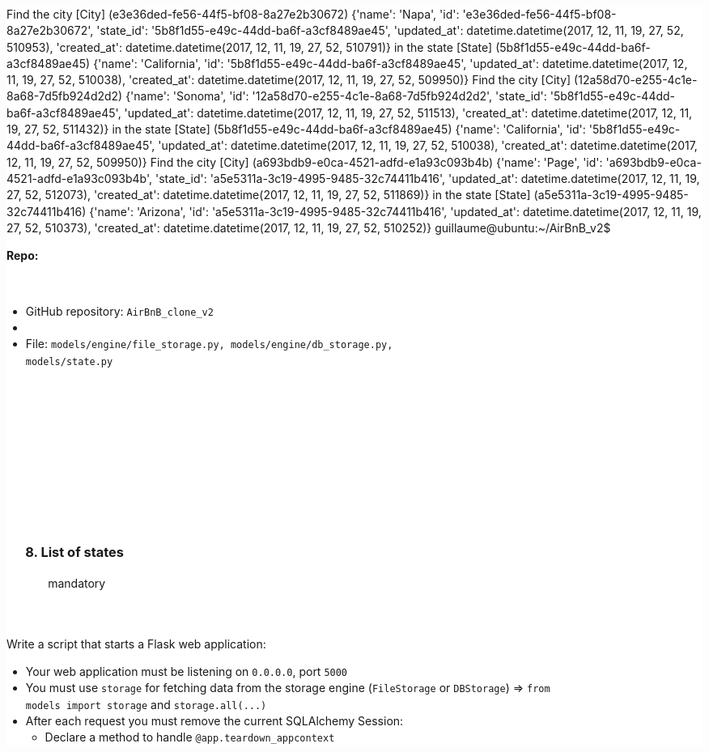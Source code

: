 Find the city [City] (e3e36ded-fe56-44f5-bf08-8a27e2b30672) {&apos;name&apos;: &apos;Napa&apos;, &apos;id&apos;: &apos;e3e36ded-fe56-44f5-bf08-8a27e2b30672&apos;, &apos;state_id&apos;: &apos;5b8f1d55-e49c-44dd-ba6f-a3cf8489ae45&apos;, &apos;updated_at&apos;: datetime.datetime(2017, 12, 11, 19, 27, 52, 510953), &apos;created_at&apos;: datetime.datetime(2017, 12, 11, 19, 27, 52, 510791)} in the state [State] (5b8f1d55-e49c-44dd-ba6f-a3cf8489ae45) {&apos;name&apos;: &apos;California&apos;, &apos;id&apos;: &apos;5b8f1d55-e49c-44dd-ba6f-a3cf8489ae45&apos;, &apos;updated_at&apos;: datetime.datetime(2017, 12, 11, 19, 27, 52, 510038), &apos;created_at&apos;: datetime.datetime(2017, 12, 11, 19, 27, 52, 509950)}
Find the city [City] (12a58d70-e255-4c1e-8a68-7d5fb924d2d2) {&apos;name&apos;: &apos;Sonoma&apos;, &apos;id&apos;: &apos;12a58d70-e255-4c1e-8a68-7d5fb924d2d2&apos;, &apos;state_id&apos;: &apos;5b8f1d55-e49c-44dd-ba6f-a3cf8489ae45&apos;, &apos;updated_at&apos;: datetime.datetime(2017, 12, 11, 19, 27, 52, 511513), &apos;created_at&apos;: datetime.datetime(2017, 12, 11, 19, 27, 52, 511432)} in the state [State] (5b8f1d55-e49c-44dd-ba6f-a3cf8489ae45) {&apos;name&apos;: &apos;California&apos;, &apos;id&apos;: &apos;5b8f1d55-e49c-44dd-ba6f-a3cf8489ae45&apos;, &apos;updated_at&apos;: datetime.datetime(2017, 12, 11, 19, 27, 52, 510038), &apos;created_at&apos;: datetime.datetime(2017, 12, 11, 19, 27, 52, 509950)}
Find the city [City] (a693bdb9-e0ca-4521-adfd-e1a93c093b4b) {&apos;name&apos;: &apos;Page&apos;, &apos;id&apos;: &apos;a693bdb9-e0ca-4521-adfd-e1a93c093b4b&apos;, &apos;state_id&apos;: &apos;a5e5311a-3c19-4995-9485-32c74411b416&apos;, &apos;updated_at&apos;: datetime.datetime(2017, 12, 11, 19, 27, 52, 512073), &apos;created_at&apos;: datetime.datetime(2017, 12, 11, 19, 27, 52, 511869)} in the state [State] (a5e5311a-3c19-4995-9485-32c74411b416) {&apos;name&apos;: &apos;Arizona&apos;, &apos;id&apos;: &apos;a5e5311a-3c19-4995-9485-32c74411b416&apos;, &apos;updated_at&apos;: datetime.datetime(2017, 12, 11, 19, 27, 52, 510373), &apos;created_at&apos;: datetime.datetime(2017, 12, 11, 19, 27, 52, 510252)}
guillaume@ubuntu:~/AirBnB_v2$ 
</code></pre>
                    </div>&nbsp;<div>
                        <div>
                            <p><strong>Repo:</strong></p>&nbsp; &nbsp; &nbsp; &nbsp;&nbsp;<ul>
                                <li>GitHub repository: <code>AirBnB_clone_v2</code></li>
                                <li>&nbsp; &nbsp; &nbsp; &nbsp; &nbsp; &nbsp;&nbsp;</li>
                                <li>File: <code>models/engine/file_storage.py, models/engine/db_storage.py, models/state.py</code></li>
                            </ul>
                        </div>
                    </div>&nbsp; &nbsp;<div>
                        <div>&nbsp; &nbsp; &nbsp; &nbsp;&nbsp;</div>
                    </div>
                </div>
            </div>
            <p>&nbsp; &nbsp; &nbsp;</p>
            <div>
                <div>
                    <div>
                        <div>
                            <div>&nbsp; &nbsp; &nbsp; &nbsp;&nbsp;</div>
                        </div>
                    </div>
                </div>
            </div>
            <p>&nbsp; &nbsp;&nbsp;</p>
            <div>
                <div>&nbsp; &nbsp;<div>
                        <h3>&nbsp; &nbsp; &nbsp; 8. List of states &nbsp; &nbsp;</h3>&nbsp; &nbsp; &nbsp; &nbsp; &nbsp; &nbsp; &nbsp;mandatory &nbsp; &nbsp; &nbsp; &nbsp; &nbsp;
                    </div>&nbsp;<div>&nbsp; &nbsp; &nbsp; &nbsp; &nbsp; &nbsp; &nbsp; &nbsp;<p>Write a script that starts a Flask web application:</p>
                        <ul>
                            <li>Your web application must be listening on <code>0.0.0.0</code>, port <code>5000</code></li>
                            <li>You must use <code>storage</code> for fetching data from the storage engine (<code>FileStorage</code> or <code>DBStorage</code>) =&gt; <code>from models import storage</code> and <code>storage.all(...)</code></li>
                            <li>After each request you must remove the current SQLAlchemy Session:<ul>
                                    <li>Declare a method to handle <code>@app.teardown_appcontext</code></li>
